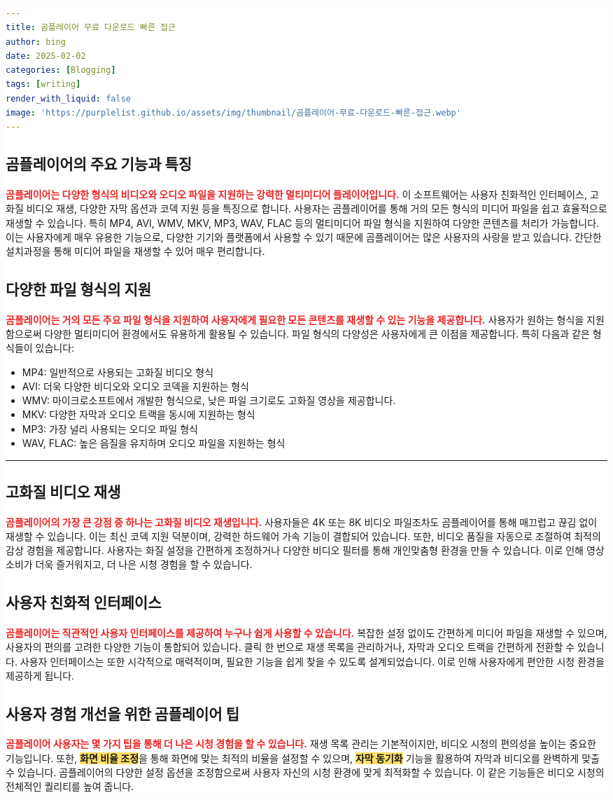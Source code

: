 ```yaml
---
title: 곰플레이어 무료 다운로드 빠른 접근
author: bing
date: 2025-02-02
categories: [Blogging]
tags: [writing]
render_with_liquid: false
image: 'https://purplelist.github.io/assets/img/thumbnail/곰플레이어-무료-다운로드-빠른-접근.webp'
---
```



<h2 id='곰플레이어_기능과_특징'>곰플레이어의 주요 기능과 특징</h2>

<p><b><span style="color: #ee2323;">곰플레이어는 다양한 형식의 비디오와 오디오 파일을 지원하는 강력한 멀티미디어 플레이어입니다.</span></b> 이 소프트웨어는 사용자 친화적인 인터페이스, 고화질 비디오 재생, 다양한 자막 옵션과 코덱 지원 등을 특징으로 합니다. 사용자는 곰플레이어를 통해 거의 모든 형식의 미디어 파일을 쉽고 효율적으로 재생할 수 있습니다. 특히 MP4, AVI, WMV, MKV, MP3, WAV, FLAC 등의 멀티미디어 파일 형식을 지원하여 다양한 콘텐츠를 처리가 가능합니다. 이는 사용자에게 매우 유용한 기능으로, 다양한 기기와 플랫폼에서 사용할 수 있기 때문에 곰플레이어는 많은 사용자의 사랑을 받고 있습니다. 간단한 설치과정을 통해 미디어 파일을 재생할 수 있어 매우 편리합니다.</p>

<h2 id='파일_형식_지원'>다양한 파일 형식의 지원</h2>

<p><b><span style="color: #ee2323;">곰플레이어는 거의 모든 주요 파일 형식을 지원하여 사용자에게 필요한 모든 콘텐츠를 재생할 수 있는 기능을 제공합니다.</span></b> 사용자가 원하는 형식을 지원함으로써 다양한 멀티미디어 환경에서도 유용하게 활용될 수 있습니다. 파일 형식의 다양성은 사용자에게 큰 이점을 제공합니다. 특히 다음과 같은 형식들이 있습니다:</p>

<ul>
    <li>MP4: 일반적으로 사용되는 고화질 비디오 형식</li>
    <li>AVI: 더욱 다양한 비디오와 오디오 코덱을 지원하는 형식</li>
    <li>WMV: 마이크로소프트에서 개발한 형식으로, 낮은 파일 크기로도 고화질 영상을 제공합니다.</li>
    <li>MKV: 다양한 자막과 오디오 트랙을 동시에 지원하는 형식</li>
    <li>MP3: 가장 널리 사용되는 오디오 파일 형식</li>
    <li>WAV, FLAC: 높은 음질을 유지하며 오디오 파일을 지원하는 형식</li>
</ul>

<hr />

<h2 id='고화질_비디오_재생'>고화질 비디오 재생</h2>

<p><b><span style="color: #ee2323;">곰플레이어의 가장 큰 강점 중 하나는 고화질 비디오 재생입니다.</span></b> 사용자들은 4K 또는 8K 비디오 파일조차도 곰플레이어를 통해 매끄럽고 끊김 없이 재생할 수 있습니다. 이는 최신 코덱 지원 덕분이며, 강력한 하드웨어 가속 기능이 결합되어 있습니다. 또한, 비디오 품질을 자동으로 조절하여 최적의 감상 경험을 제공합니다. 사용자는 화질 설정을 간편하게 조정하거나 다양한 비디오 필터를 통해 개인맞춤형 환경을 만들 수 있습니다. 이로 인해 영상 소비가 더욱 즐거워지고, 더 나은 시청 경험을 할 수 있습니다.</p>

<h2 id='사용자_친화적_인터페이스'>사용자 친화적 인터페이스</h2>

<p><b><span style="color: #ee2323;">곰플레이어는 직관적인 사용자 인터페이스를 제공하여 누구나 쉽게 사용할 수 있습니다.</span></b> 복잡한 설정 없이도 간편하게 미디어 파일을 재생할 수 있으며, 사용자의 편의를 고려한 다양한 기능이 통합되어 있습니다. 클릭 한 번으로 재생 목록을 관리하거나, 자막과 오디오 트랙을 간편하게 전환할 수 있습니다. 사용자 인터페이스는 또한 시각적으로 매력적이며, 필요한 기능을 쉽게 찾을 수 있도록 설계되었습니다. 이로 인해 사용자에게 편안한 시청 환경을 제공하게 됩니다.</p>

<h2 id='사용자_경험_개선_팁'>사용자 경험 개선을 위한 곰플레이어 팁</h2>

<p><b><span style="color: #ee2323;">곰플레이어 사용자는 몇 가지 팁을 통해 더 나은 시청 경험을 할 수 있습니다.</span></b> 재생 목록 관리는 기본적이지만, 비디오 시청의 편의성을 높이는 중요한 기능입니다. 또한, <b><span style="background-color: #ffe066;">화면 비율 조정</span></b>을 통해 화면에 맞는 최적의 비율을 설정할 수 있으며, <b><span style="background-color: #ffe066;">자막 동기화</span></b> 기능을 활용하여 자막과 비디오를 완벽하게 맞출 수 있습니다. 곰플레이어의 다양한 설정 옵션을 조정함으로써 사용자 자신의 시청 환경에 맞게 최적화할 수 있습니다. 이 같은 기능들은 비디오 시청의 전체적인 퀄리티를 높여 줍니다.</p>
